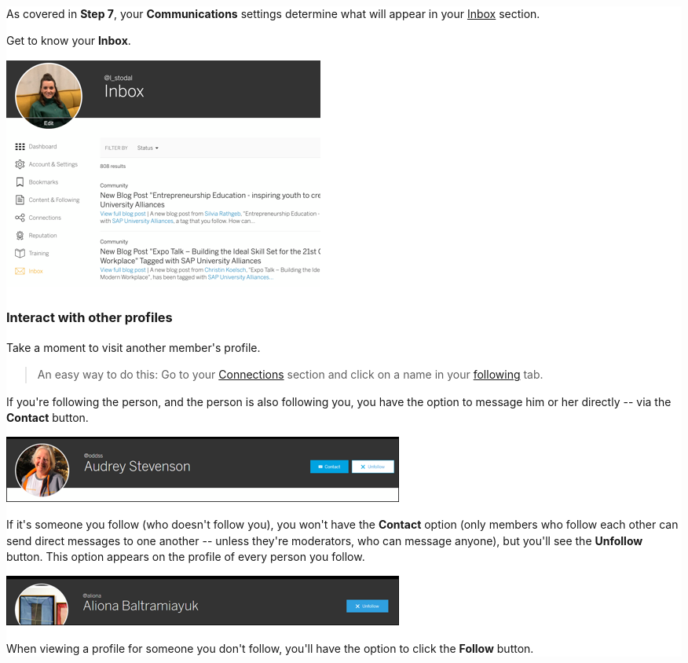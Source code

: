 
As covered in **Step 7**, your **Communications** settings determine what will appear in your [Inbox](https://people.sap.com/#inbox) section.

Get to know your **Inbox**.

![Inbox](Inbox.png)



### Interact with other profiles


Take a moment to visit another member's profile.

>An easy way to do this: Go to your [Connections](https://people.sap.com/#connections) section and click on a name in your [following](https://people.sap.com/#connections:following) tab.

If you're following the person, and the person is also following you, you have the option to message him or her directly -- via the **Contact** button.

![Follower](Follower.png)

If it's someone you follow (who doesn't follow you), you won't have the **Contact** option (only members who follow each other can send direct messages to one another -- unless they're moderators, who can message anyone), but you'll see the **Unfollow** button. This option appears on the profile of every person you follow.

![Unfollow](Unfollow.png)

When viewing a profile for someone you don't follow, you'll have the option to click the **Follow** button.
